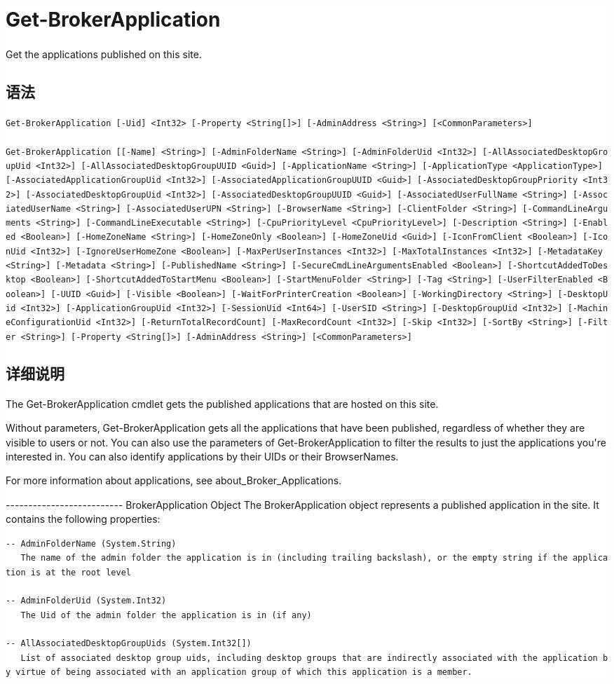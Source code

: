 # Get-BrokerApplication

Get the applications published on this site.

## 语法

    Get-BrokerApplication [-Uid] <Int32> [-Property <String[]>] [-AdminAddress <String>] [<CommonParameters>]
    
    Get-BrokerApplication [[-Name] <String>] [-AdminFolderName <String>] [-AdminFolderUid <Int32>] [-AllAssociatedDesktopGroupUid <Int32>] [-AllAssociatedDesktopGroupUUID <Guid>] [-ApplicationName <String>] [-ApplicationType <ApplicationType>] [-AssociatedApplicationGroupUid <Int32>] [-AssociatedApplicationGroupUUID <Guid>] [-AssociatedDesktopGroupPriority <Int32>] [-AssociatedDesktopGroupUid <Int32>] [-AssociatedDesktopGroupUUID <Guid>] [-AssociatedUserFullName <String>] [-AssociatedUserName <String>] [-AssociatedUserUPN <String>] [-BrowserName <String>] [-ClientFolder <String>] [-CommandLineArguments <String>] [-CommandLineExecutable <String>] [-CpuPriorityLevel <CpuPriorityLevel>] [-Description <String>] [-Enabled <Boolean>] [-HomeZoneName <String>] [-HomeZoneOnly <Boolean>] [-HomeZoneUid <Guid>] [-IconFromClient <Boolean>] [-IconUid <Int32>] [-IgnoreUserHomeZone <Boolean>] [-MaxPerUserInstances <Int32>] [-MaxTotalInstances <Int32>] [-MetadataKey <String>] [-Metadata <String>] [-PublishedName <String>] [-SecureCmdLineArgumentsEnabled <Boolean>] [-ShortcutAddedToDesktop <Boolean>] [-ShortcutAddedToStartMenu <Boolean>] [-StartMenuFolder <String>] [-Tag <String>] [-UserFilterEnabled <Boolean>] [-UUID <Guid>] [-Visible <Boolean>] [-WaitForPrinterCreation <Boolean>] [-WorkingDirectory <String>] [-DesktopUid <Int32>] [-ApplicationGroupUid <Int32>] [-SessionUid <Int64>] [-UserSID <String>] [-DesktopGroupUid <Int32>] [-MachineConfigurationUid <Int32>] [-ReturnTotalRecordCount] [-MaxRecordCount <Int32>] [-Skip <Int32>] [-SortBy <String>] [-Filter <String>] [-Property <String[]>] [-AdminAddress <String>] [<CommonParameters>]
    

## 详细说明

The Get-BrokerApplication cmdlet gets the published applications that are hosted on this site.

Without parameters, Get-BrokerApplication gets all the applications that have been published, regardless of whether they are visible to users or not. You can also use the parameters of Get-BrokerApplication to filter the results to just the applications you're interested in. You can also identify applications by their UIDs or their BrowserNames.

For more information about applications, see about_Broker_Applications.

\---\---\---\---\---\---\---\----- BrokerApplication Object The BrokerApplication object represents a published application in the site. It contains the following properties:

    -- AdminFolderName (System.String)
       The name of the admin folder the application is in (including trailing backslash), or the empty string if the application is at the root level
    
    -- AdminFolderUid (System.Int32)
       The Uid of the admin folder the application is in (if any)
    
    -- AllAssociatedDesktopGroupUids (System.Int32[])
       List of associated desktop group uids, including desktop groups that are indirectly associated with the application by virtue of being associated with an application group of which this application is a member.
    